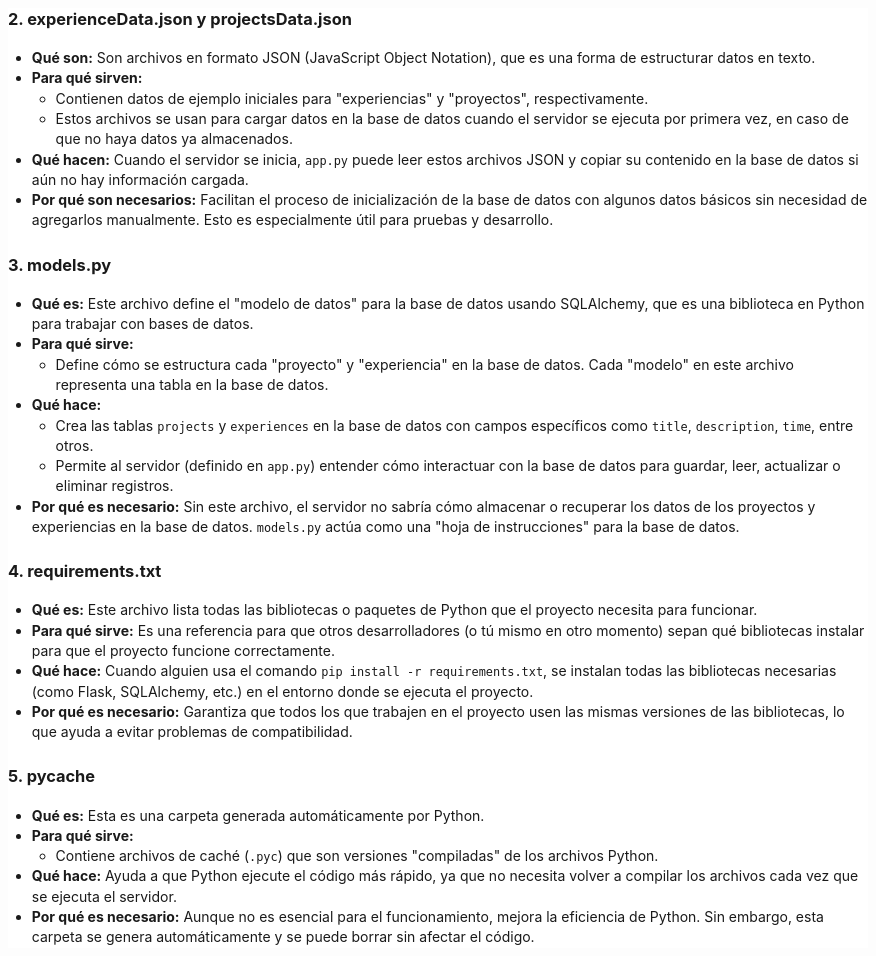 ### 2. **experienceData.json y projectsData.json**

- **Qué son:** Son archivos en formato JSON (JavaScript Object Notation), que es una forma de estructurar datos en texto.
- **Para qué sirven:**
    - Contienen datos de ejemplo iniciales para "experiencias" y "proyectos", respectivamente.
    - Estos archivos se usan para cargar datos en la base de datos cuando el servidor se ejecuta por primera vez, en caso de que no haya datos ya almacenados.
- **Qué hacen:** Cuando el servidor se inicia, `app.py` puede leer estos archivos JSON y copiar su contenido en la base de datos si aún no hay información cargada.
- **Por qué son necesarios:** Facilitan el proceso de inicialización de la base de datos con algunos datos básicos sin necesidad de agregarlos manualmente. Esto es especialmente útil para pruebas y desarrollo.

### 3. **models.py**

- **Qué es:** Este archivo define el "modelo de datos" para la base de datos usando SQLAlchemy, que es una biblioteca en Python para trabajar con bases de datos.
- **Para qué sirve:**
    - Define cómo se estructura cada "proyecto" y "experiencia" en la base de datos. Cada "modelo" en este archivo representa una tabla en la base de datos.
- **Qué hace:**
    - Crea las tablas `projects` y `experiences` en la base de datos con campos específicos como `title`, `description`, `time`, entre otros.
    - Permite al servidor (definido en `app.py`) entender cómo interactuar con la base de datos para guardar, leer, actualizar o eliminar registros.
- **Por qué es necesario:** Sin este archivo, el servidor no sabría cómo almacenar o recuperar los datos de los proyectos y experiencias en la base de datos. `models.py` actúa como una "hoja de instrucciones" para la base de datos.

### 4. **requirements.txt**

- **Qué es:** Este archivo lista todas las bibliotecas o paquetes de Python que el proyecto necesita para funcionar.
- **Para qué sirve:** Es una referencia para que otros desarrolladores (o tú mismo en otro momento) sepan qué bibliotecas instalar para que el proyecto funcione correctamente.
- **Qué hace:** Cuando alguien usa el comando `pip install -r requirements.txt`, se instalan todas las bibliotecas necesarias (como Flask, SQLAlchemy, etc.) en el entorno donde se ejecuta el proyecto.
- **Por qué es necesario:** Garantiza que todos los que trabajen en el proyecto usen las mismas versiones de las bibliotecas, lo que ayuda a evitar problemas de compatibilidad.

### 5. **pycache**

- **Qué es:** Esta es una carpeta generada automáticamente por Python.
- **Para qué sirve:**
    - Contiene archivos de caché (`.pyc`) que son versiones "compiladas" de los archivos Python.
- **Qué hace:** Ayuda a que Python ejecute el código más rápido, ya que no necesita volver a compilar los archivos cada vez que se ejecuta el servidor.
- **Por qué es necesario:** Aunque no es esencial para el funcionamiento, mejora la eficiencia de Python. Sin embargo, esta carpeta se genera automáticamente y se puede borrar sin afectar el código.
